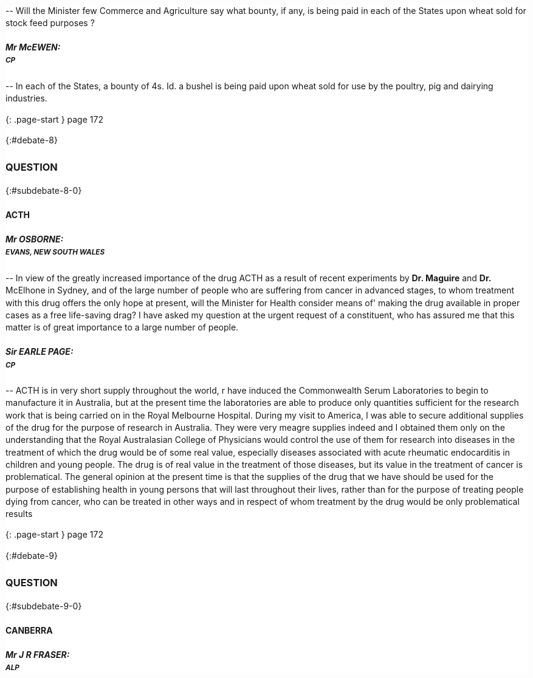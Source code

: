 -- Will the Minister few Commerce and Agriculture say what bounty, if any, is being paid in each of the States upon wheat sold for stock feed purposes ? 

##### Mr McEWEN:<br><small class="text-muted">CP</small>

-- In each of the States, a bounty of 4s. Id. a bushel is being paid upon wheat sold for use by the poultry, pig and dairying industries. 

{: .page-start }
page 172

{:#debate-8}
### QUESTION

{:#subdebate-8-0}
#### ACTH

##### Mr OSBORNE:<br><small class="text-muted">EVANS, NEW SOUTH WALES</small>

-- In view of the greatly increased importance of the drug ACTH as a result of recent experiments by  **Dr. Maguire**  and  **Dr.**  McElhone  in Sydney, and of the large number of people who are suffering from cancer in advanced stages, to whom treatment with this drug offers the only hope at present, will the Minister for Health consider means of' making the drug available in proper cases as a free life-saving drag? I have asked my question at the urgent request of a constituent, who has assured me that this matter is of great importance to a large number of people. 

##### Sir EARLE PAGE:<br><small class="text-muted">CP</small>

-- ACTH is in very short supply throughout the world, r have induced the Commonwealth Serum Laboratories to begin to manufacture it in Australia, but at the present time the laboratories are able to produce only quantities sufficient for the research work that is being carried on in the Royal Melbourne Hospital. During my visit to America, I was able to secure additional supplies of the drug for the purpose of research in Australia. They were very meagre supplies indeed and I obtained them only on the understanding that the Royal Australasian College of Physicians would control the use of them for research into diseases in the treatment of which the drug would be of some real value, especially diseases associated with acute rheumatic endocarditis in children and young people. The drug is of real value in the treatment of those diseases, but its value in the treatment of cancer is problematical. The general opinion at the present time is that the supplies of the drug that we have should be used for the purpose of establishing health in young persons that will last throughout their lives, rather than for the purpose of treating people dying from cancer, who can be treated in other ways and in respect of whom treatment  by  the drug would be only problematical  results 

{: .page-start }
page 172

{:#debate-9}
### QUESTION

{:#subdebate-9-0}
#### CANBERRA

##### Mr J R FRASER:<br><small class="text-muted">ALP</small>

